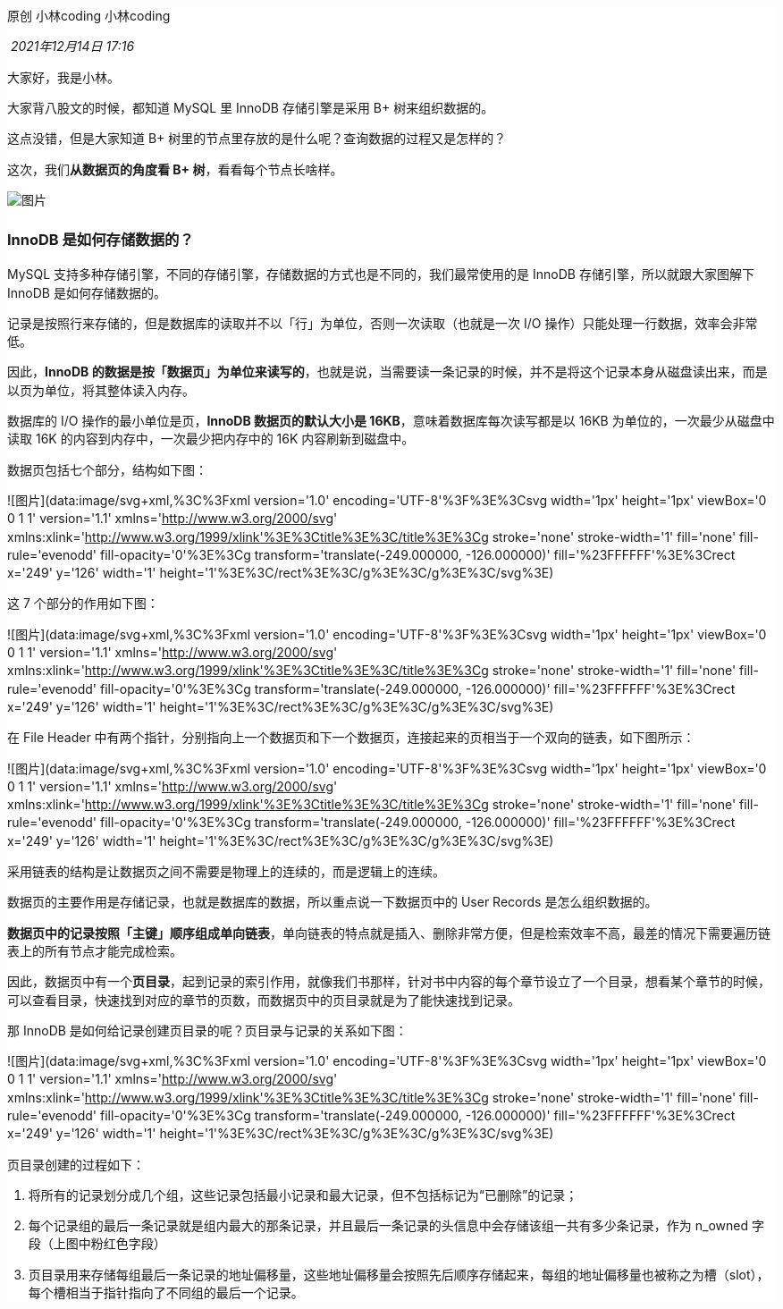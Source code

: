 # 

原创 小林coding 小林coding

 _2021年12月14日 17:16_

大家好，我是小林。

大家背八股文的时候，都知道 MySQL 里 InnoDB 存储引擎是采用 B+ 树来组织数据的。

这点没错，但是大家知道 B+ 树里的节点里存放的是什么呢？查询数据的过程又是怎样的？

这次，我们**从数据页的角度看 B+ 树**，看看每个节点长啥样。

![图片](https://mmbiz.qpic.cn/mmbiz_png/J0g14CUwaZdgV8QoMTlAsFLK9yrPWQiapa9WjTibSAwqDlFk48PtzKiaY3UEcsWxIv8lcBfBqhcXH9qqB0sGZ5NFA/640?wx_fmt=png&wxfrom=13&tp=wxpic)

### InnoDB 是如何存储数据的？

MySQL 支持多种存储引擎，不同的存储引擎，存储数据的方式也是不同的，我们最常使用的是 InnoDB 存储引擎，所以就跟大家图解下InnoDB 是如何存储数据的。

记录是按照行来存储的，但是数据库的读取并不以「行」为单位，否则一次读取（也就是一次 I/O 操作）只能处理一行数据，效率会非常低。

因此，**InnoDB 的数据是按「数据页」为单位来读写的**，也就是说，当需要读一条记录的时候，并不是将这个记录本身从磁盘读出来，而是以页为单位，将其整体读入内存。

数据库的 I/O 操作的最小单位是页，**InnoDB 数据页的默认大小是 16KB**，意味着数据库每次读写都是以 16KB 为单位的，一次最少从磁盘中读取 16K 的内容到内存中，一次最少把内存中的 16K 内容刷新到磁盘中。

数据页包括七个部分，结构如下图：

![图片](data:image/svg+xml,%3C%3Fxml version='1.0' encoding='UTF-8'%3F%3E%3Csvg width='1px' height='1px' viewBox='0 0 1 1' version='1.1' xmlns='http://www.w3.org/2000/svg' xmlns:xlink='http://www.w3.org/1999/xlink'%3E%3Ctitle%3E%3C/title%3E%3Cg stroke='none' stroke-width='1' fill='none' fill-rule='evenodd' fill-opacity='0'%3E%3Cg transform='translate(-249.000000, -126.000000)' fill='%23FFFFFF'%3E%3Crect x='249' y='126' width='1' height='1'%3E%3C/rect%3E%3C/g%3E%3C/g%3E%3C/svg%3E)

这 7 个部分的作用如下图：

![图片](data:image/svg+xml,%3C%3Fxml version='1.0' encoding='UTF-8'%3F%3E%3Csvg width='1px' height='1px' viewBox='0 0 1 1' version='1.1' xmlns='http://www.w3.org/2000/svg' xmlns:xlink='http://www.w3.org/1999/xlink'%3E%3Ctitle%3E%3C/title%3E%3Cg stroke='none' stroke-width='1' fill='none' fill-rule='evenodd' fill-opacity='0'%3E%3Cg transform='translate(-249.000000, -126.000000)' fill='%23FFFFFF'%3E%3Crect x='249' y='126' width='1' height='1'%3E%3C/rect%3E%3C/g%3E%3C/g%3E%3C/svg%3E)

在 File Header 中有两个指针，分别指向上一个数据页和下一个数据页，连接起来的页相当于一个双向的链表，如下图所示：

![图片](data:image/svg+xml,%3C%3Fxml version='1.0' encoding='UTF-8'%3F%3E%3Csvg width='1px' height='1px' viewBox='0 0 1 1' version='1.1' xmlns='http://www.w3.org/2000/svg' xmlns:xlink='http://www.w3.org/1999/xlink'%3E%3Ctitle%3E%3C/title%3E%3Cg stroke='none' stroke-width='1' fill='none' fill-rule='evenodd' fill-opacity='0'%3E%3Cg transform='translate(-249.000000, -126.000000)' fill='%23FFFFFF'%3E%3Crect x='249' y='126' width='1' height='1'%3E%3C/rect%3E%3C/g%3E%3C/g%3E%3C/svg%3E)

采用链表的结构是让数据页之间不需要是物理上的连续的，而是逻辑上的连续。

数据页的主要作用是存储记录，也就是数据库的数据，所以重点说一下数据页中的 User Records 是怎么组织数据的。

**数据页中的记录按照「主键」顺序组成单向链表**，单向链表的特点就是插入、删除非常方便，但是检索效率不高，最差的情况下需要遍历链表上的所有节点才能完成检索。

因此，数据页中有一个**页目录**，起到记录的索引作用，就像我们书那样，针对书中内容的每个章节设立了一个目录，想看某个章节的时候，可以查看目录，快速找到对应的章节的页数，而数据页中的页目录就是为了能快速找到记录。

那 InnoDB 是如何给记录创建页目录的呢？页目录与记录的关系如下图：

![图片](data:image/svg+xml,%3C%3Fxml version='1.0' encoding='UTF-8'%3F%3E%3Csvg width='1px' height='1px' viewBox='0 0 1 1' version='1.1' xmlns='http://www.w3.org/2000/svg' xmlns:xlink='http://www.w3.org/1999/xlink'%3E%3Ctitle%3E%3C/title%3E%3Cg stroke='none' stroke-width='1' fill='none' fill-rule='evenodd' fill-opacity='0'%3E%3Cg transform='translate(-249.000000, -126.000000)' fill='%23FFFFFF'%3E%3Crect x='249' y='126' width='1' height='1'%3E%3C/rect%3E%3C/g%3E%3C/g%3E%3C/svg%3E)

页目录创建的过程如下：

1. 将所有的记录划分成几个组，这些记录包括最小记录和最大记录，但不包括标记为“已删除”的记录；
    
2. 每个记录组的最后一条记录就是组内最大的那条记录，并且最后一条记录的头信息中会存储该组一共有多少条记录，作为 n_owned 字段（上图中粉红色字段）
    
3. 页目录用来存储每组最后一条记录的地址偏移量，这些地址偏移量会按照先后顺序存储起来，每组的地址偏移量也被称之为槽（slot），每个槽相当于指针指向了不同组的最后一个记录。
    